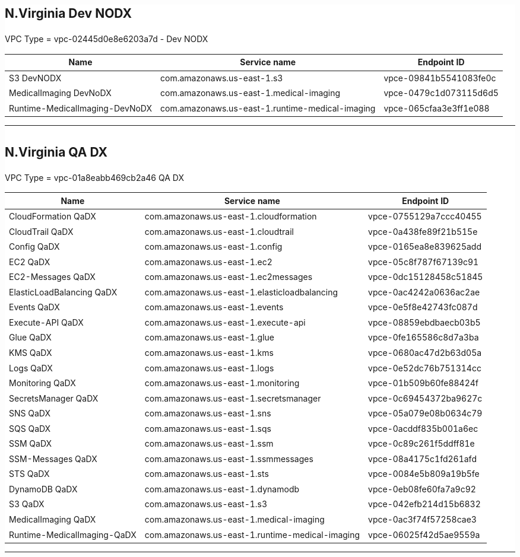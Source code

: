 
## N.Virginia Dev NODX

VPC Type = vpc-02445d0e8e6203a7d - Dev NODX

| Name | Service name | Endpoint ID |
| --- | --- | --- |
| S3 DevNODX | com.amazonaws.us-east-1.s3 | vpce-09841b5541083fe0c |
| MedicalImaging DevNoDX | com.amazonaws.us-east-1.medical-imaging | vpce-0479c1d073115d6d5 |
| Runtime-MedicalImaging-DevNoDX | com.amazonaws.us-east-1.runtime-medical-imaging | vpce-065cfaa3e3ff1e088 |

---

## N.Virginia QA DX

VPC Type = vpc-01a8eabb469cb2a46 QA DX

| Name | Service name | Endpoint ID |
| --- | --- | --- |
| CloudFormation QaDX | com.amazonaws.us-east-1.cloudformation | vpce-0755129a7ccc40455 |
| CloudTrail QaDX | com.amazonaws.us-east-1.cloudtrail | vpce-0a438fe89f21b515e |
| Config QaDX | com.amazonaws.us-east-1.config | vpce-0165ea8e839625add |
| EC2 QaDX | com.amazonaws.us-east-1.ec2 | vpce-05c8f787f67139c91 |
| EC2-Messages QaDX | com.amazonaws.us-east-1.ec2messages | vpce-0dc15128458c51845 |
| ElasticLoadBalancing QaDX | com.amazonaws.us-east-1.elasticloadbalancing | vpce-0ac4242a0636ac2ae |
| Events QaDX | com.amazonaws.us-east-1.events | vpce-0e5f8e42743fc087d |
| Execute-API QaDX | com.amazonaws.us-east-1.execute-api | vpce-08859ebdbaecb03b5 |
| Glue QaDX | com.amazonaws.us-east-1.glue | vpce-0fe165586c8d7a3ba |
| KMS QaDX | com.amazonaws.us-east-1.kms | vpce-0680ac47d2b63d05a |
| Logs QaDX | com.amazonaws.us-east-1.logs | vpce-0e52dc76b751314cc |
| Monitoring QaDX | com.amazonaws.us-east-1.monitoring | vpce-01b509b60fe88424f |
| SecretsManager QaDX | com.amazonaws.us-east-1.secretsmanager | vpce-0c69454372ba9627c |
| SNS QaDX | com.amazonaws.us-east-1.sns | vpce-05a079e08b0634c79 |
| SQS QaDX | com.amazonaws.us-east-1.sqs | vpce-0acddf835b001a6ec |
| SSM QaDX | com.amazonaws.us-east-1.ssm | vpce-0c89c261f5ddff81e |
| SSM-Messages QaDX | com.amazonaws.us-east-1.ssmmessages | vpce-08a4175c1fd261afd |
| STS QaDX | com.amazonaws.us-east-1.sts | vpce-0084e5b809a19b5fe |
| DynamoDB QaDX | com.amazonaws.us-east-1.dynamodb | vpce-0eb08fe60fa7a9c92 |
| S3 QaDX | com.amazonaws.us-east-1.s3 | vpce-042efb214d15b6832 |
| MedicalImaging QaDX | com.amazonaws.us-east-1.medical-imaging | vpce-0ac3f74f57258cae3 |
| Runtime-MedicalImaging-QaDX | com.amazonaws.us-east-1.runtime-medical-imaging | vpce-06025f42d5ae9559a |

---